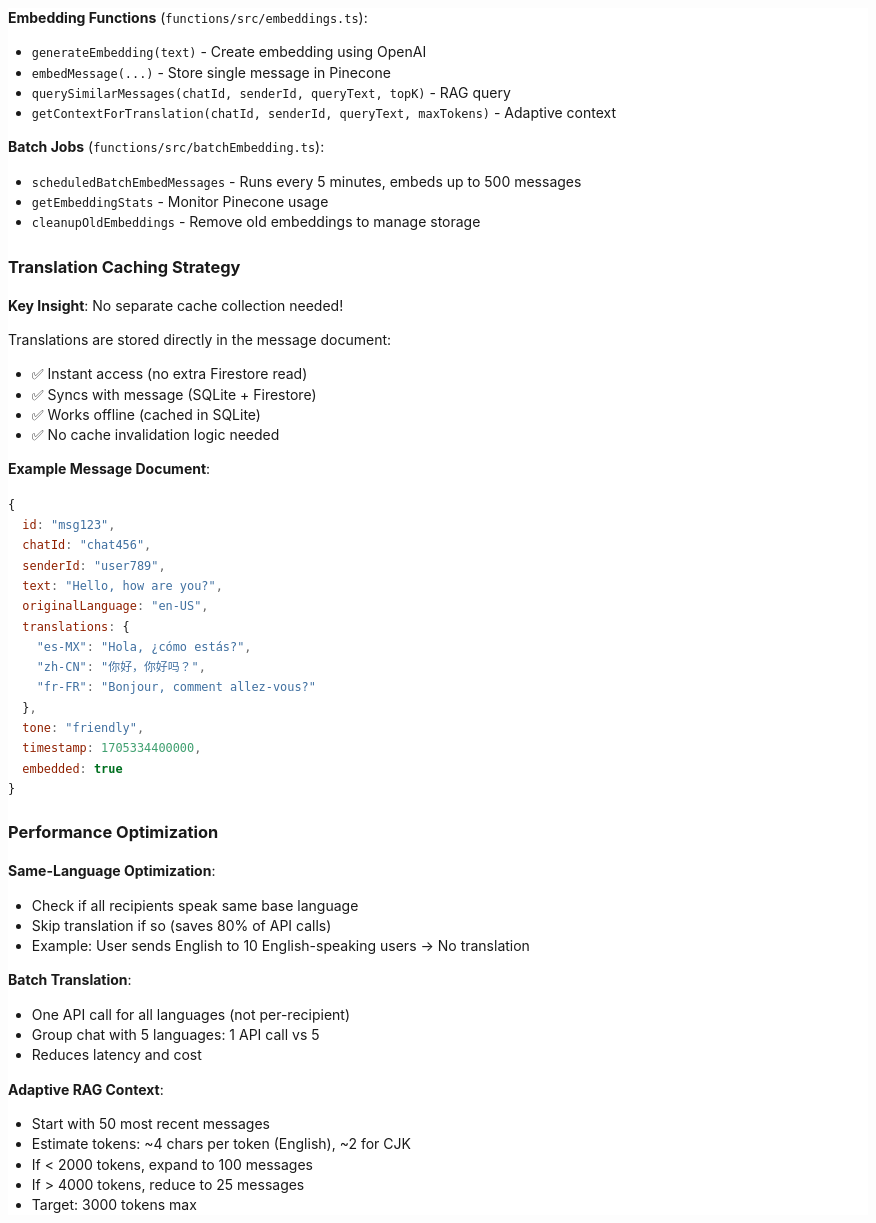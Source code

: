 **Embedding Functions** (`functions/src/embeddings.ts`):
- `generateEmbedding(text)` - Create embedding using OpenAI
- `embedMessage(...)` - Store single message in Pinecone
- `querySimilarMessages(chatId, senderId, queryText, topK)` - RAG query
- `getContextForTranslation(chatId, senderId, queryText, maxTokens)` - Adaptive context

**Batch Jobs** (`functions/src/batchEmbedding.ts`):
- `scheduledBatchEmbedMessages` - Runs every 5 minutes, embeds up to 500 messages
- `getEmbeddingStats` - Monitor Pinecone usage
- `cleanupOldEmbeddings` - Remove old embeddings to manage storage

### Translation Caching Strategy

**Key Insight**: No separate cache collection needed!

Translations are stored directly in the message document:
- ✅ Instant access (no extra Firestore read)
- ✅ Syncs with message (SQLite + Firestore)
- ✅ Works offline (cached in SQLite)
- ✅ No cache invalidation logic needed

**Example Message Document**:
```javascript
{
  id: "msg123",
  chatId: "chat456",
  senderId: "user789",
  text: "Hello, how are you?",
  originalLanguage: "en-US",
  translations: {
    "es-MX": "Hola, ¿cómo estás?",
    "zh-CN": "你好，你好吗？",
    "fr-FR": "Bonjour, comment allez-vous?"
  },
  tone: "friendly",
  timestamp: 1705334400000,
  embedded: true
}
```

### Performance Optimization

**Same-Language Optimization**:
- Check if all recipients speak same base language
- Skip translation if so (saves 80% of API calls)
- Example: User sends English to 10 English-speaking users → No translation

**Batch Translation**:
- One API call for all languages (not per-recipient)
- Group chat with 5 languages: 1 API call vs 5
- Reduces latency and cost

**Adaptive RAG Context**:
- Start with 50 most recent messages
- Estimate tokens: ~4 chars per token (English), ~2 for CJK
- If < 2000 tokens, expand to 100 messages
- If > 4000 tokens, reduce to 25 messages
- Target: 3000 tokens max
